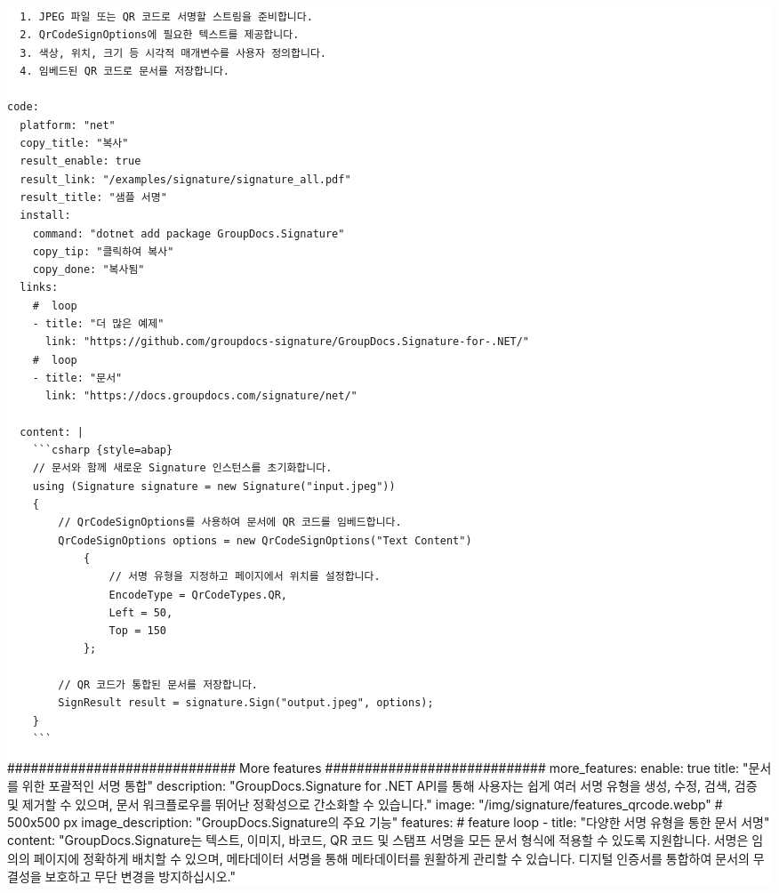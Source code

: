       1. JPEG 파일 또는 QR 코드로 서명할 스트림을 준비합니다.
      2. QrCodeSignOptions에 필요한 텍스트를 제공합니다.
      3. 색상, 위치, 크기 등 시각적 매개변수를 사용자 정의합니다.
      4. 임베드된 QR 코드로 문서를 저장합니다.
   
    code:
      platform: "net"
      copy_title: "복사"
      result_enable: true
      result_link: "/examples/signature/signature_all.pdf"
      result_title: "샘플 서명"
      install:
        command: "dotnet add package GroupDocs.Signature"
        copy_tip: "클릭하여 복사"
        copy_done: "복사됨"
      links:
        #  loop
        - title: "더 많은 예제"
          link: "https://github.com/groupdocs-signature/GroupDocs.Signature-for-.NET/"
        #  loop
        - title: "문서"
          link: "https://docs.groupdocs.com/signature/net/"
          
      content: |
        ```csharp {style=abap}
        // 문서와 함께 새로운 Signature 인스턴스를 초기화합니다.
        using (Signature signature = new Signature("input.jpeg"))
        {
            // QrCodeSignOptions를 사용하여 문서에 QR 코드를 임베드합니다.
            QrCodeSignOptions options = new QrCodeSignOptions("Text Content")
                {
                    // 서명 유형을 지정하고 페이지에서 위치를 설정합니다.
                    EncodeType = QrCodeTypes.QR,
                    Left = 50,
                    Top = 150
                };

            // QR 코드가 통합된 문서를 저장합니다.
            SignResult result = signature.Sign("output.jpeg", options);
        }
        ```            

############################# More features ############################
more_features:
  enable: true
  title: "문서를 위한 포괄적인 서명 통합"
  description: "GroupDocs.Signature for .NET API를 통해 사용자는 쉽게 여러 서명 유형을 생성, 수정, 검색, 검증 및 제거할 수 있으며, 문서 워크플로우를 뛰어난 정확성으로 간소화할 수 있습니다."
  image: "/img/signature/features_qrcode.webp" # 500x500 px
  image_description: "GroupDocs.Signature의 주요 기능"
  features:
    # feature loop
    - title: "다양한 서명 유형을 통한 문서 서명"
      content: "GroupDocs.Signature는 텍스트, 이미지, 바코드, QR 코드 및 스탬프 서명을 모든 문서 형식에 적용할 수 있도록 지원합니다. 서명은 임의의 페이지에 정확하게 배치할 수 있으며, 메타데이터 서명을 통해 메타데이터를 원활하게 관리할 수 있습니다. 디지털 인증서를 통합하여 문서의 무결성을 보호하고 무단 변경을 방지하십시오."
